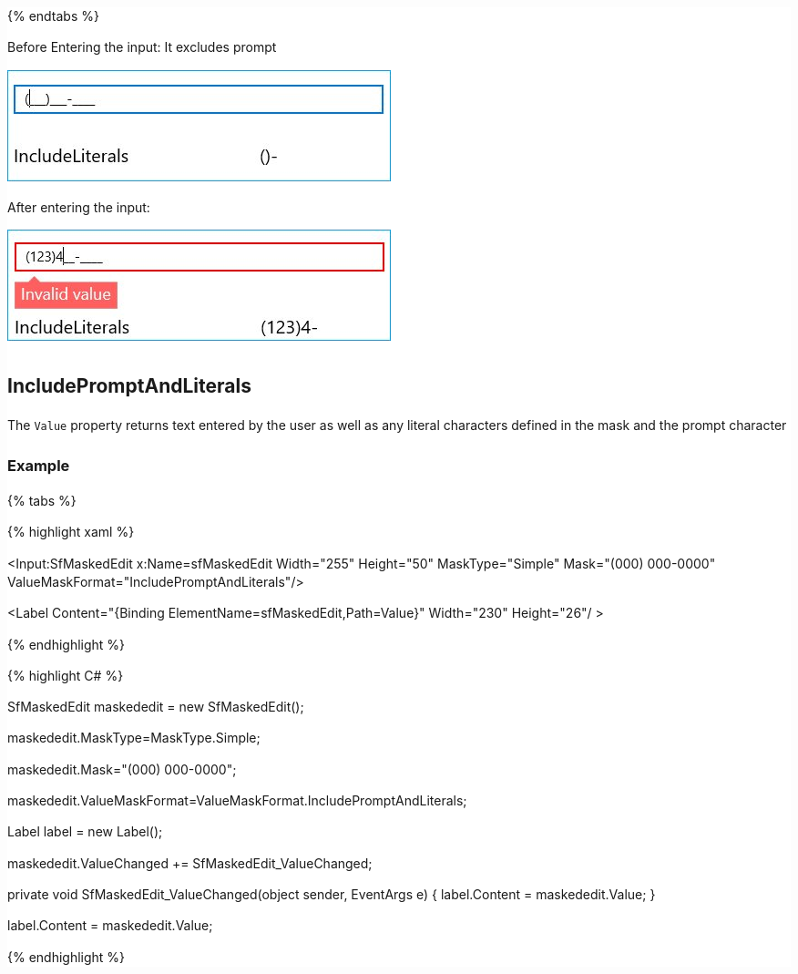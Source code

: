 {% endtabs %}

Before Entering the input:  It excludes prompt 

![Value_Mode_Img5](Value_Mode_Images/Value_Mode_Img5.jpg)

After entering the input:

![Value_Mode_Img6](Value_Mode_Images/Value_Mode_Img6.jpg)

## IncludePromptAndLiterals
    
The `Value` property returns text entered by the user as well as any literal characters defined in the mask and the prompt character

### Example

{% tabs %}

{% highlight xaml %}

<Input:SfMaskedEdit x:Name=sfMaskedEdit Width="255" Height="50" MaskType="Simple" Mask="(000) 000-0000" ValueMaskFormat="IncludePromptAndLiterals"/>

<Label Content="{Binding ElementName=sfMaskedEdit,Path=Value}" Width="230" Height="26"/ >

{% endhighlight %}

{% highlight C# %}

SfMaskedEdit maskededit = new SfMaskedEdit();

maskededit.MaskType=MaskType.Simple;

maskededit.Mask="(000) 000-0000";

maskededit.ValueMaskFormat=ValueMaskFormat.IncludePromptAndLiterals;

Label label = new Label();

maskededit.ValueChanged += SfMaskedEdit_ValueChanged; 

private void SfMaskedEdit_ValueChanged(object sender, EventArgs e)
{
    label.Content = maskededit.Value;
}

label.Content = maskededit.Value;

{% endhighlight %}

